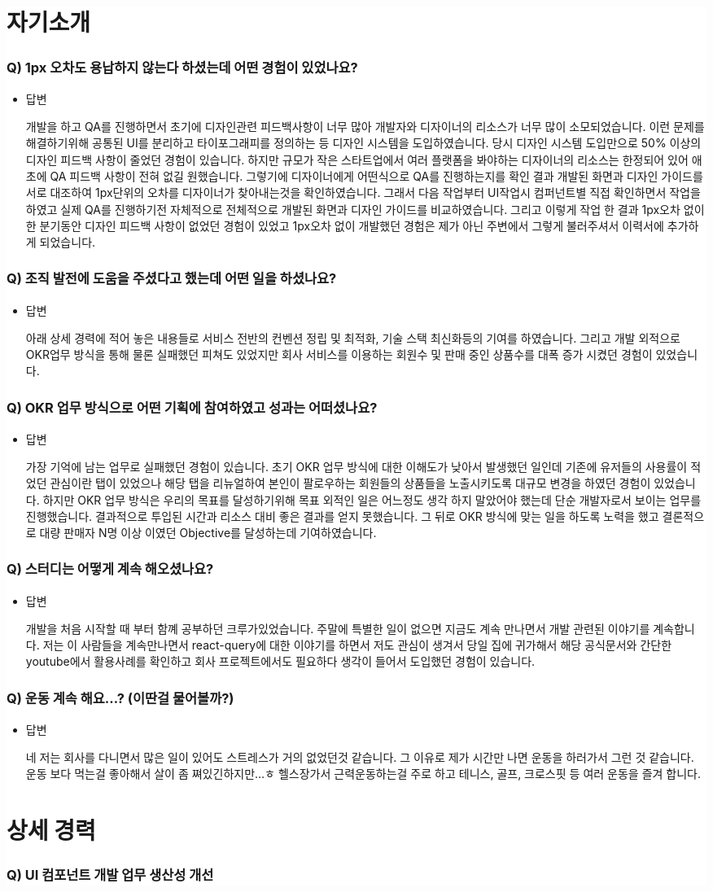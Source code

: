 
# 자기소개

### Q) 1px 오차도 용납하지 않는다 하셨는데 어떤 경험이 있었나요?

- 답변
    
    개발을 하고 QA를 진행하면서 초기에 디자인관련 피드백사항이 너무 많아 개발자와 디자이너의 리소스가 너무 많이 소모되었습니다. 이런 문제를 해결하기위해 공통된 UI를 분리하고 타이포그래피를 정의하는 등 디자인 시스템을 도입하였습니다. 당시 디자인 시스템 도입만으로 50% 이상의 디자인 피드백 사항이 줄었던 경험이 있습니다. 하지만 규모가 작은 스타트업에서 여러 플랫폼을 봐야하는 디자이너의 리소스는 한정되어 있어 애초에 QA 피드백 사항이 전혀 없길 원했습니다. 그렇기에 디자이너에게 어떤식으로 QA를 진행하는지를 확인 결과 개발된 화면과 디자인 가이드를 서로 대조하여 1px단위의 오차를 디자이너가 찾아내는것을 확인하였습니다. 그래서 다음 작업부터 UI작업시 컴퍼넌트별 직접 확인하면서 작업을 하였고 실제 QA를 진행하기전 자체적으로 전체적으로 개발된 화면과 디자인 가이드를 비교하였습니다. 그리고 이렇게 작업 한 결과 1px오차 없이 한 분기동안 디자인 피드백 사항이 없었던 경험이 있었고 1px오차 없이 개발했던 경험은 제가 아닌 주변에서 그렇게 불러주셔서 이력서에 추가하게 되었습니다.
    

### Q) 조직 발전에 도움을 주셨다고 했는데 어떤 일을 하셨나요?

- 답변
    
    아래 상세 경력에 적어 놓은 내용들로 서비스 전반의 컨벤션 정립 및 최적화, 기술 스택 최신화등의 기여를 하였습니다. 그리고 개발 외적으로 OKR업무 방식을 통해 물론 실패했던 피쳐도 있었지만 회사 서비스를 이용하는 회원수 및 판매 중인 상품수를 대폭 증가 시켰던 경험이 있었습니다.
    

### Q) OKR 업무 방식으로 어떤 기획에 참여하였고 성과는 어떠셨나요?

- 답변
    
    가장 기억에 남는 업무로 실패했던 경험이 있습니다. 초기 OKR 업무 방식에 대한 이해도가 낮아서 발생했던 일인데 기존에 유저들의 사용률이 적었던 관심이란 탭이 있었으나 해당 탭을 리뉴얼하여 본인이 팔로우하는 회원들의 상품들을 노출시키도록 대규모 변경을 하였던 경험이 있었습니다. 하지만 OKR 업무 방식은 우리의 목표를 달성하기위해 목표 외적인 일은 어느정도 생각 하지 말았어야 했는데 단순 개발자로서 보이는 업무를 진행했습니다. 결과적으로 투입된 시간과 리소스 대비 좋은 결과를 얻지 못했습니다. 그 뒤로 OKR 방식에 맞는 일을 하도록 노력을 했고 결론적으로 대량 판매자 N명 이상 이였던 Objective를 달성하는데 기여하였습니다.
    

### Q) 스터디는 어떻게 계속 해오셨나요?

- 답변
    
    개발을 처음 시작할 때 부터 함꼐 공부하던 크루가있었습니다. 주말에 특별한 일이 없으면 지금도 계속 만나면서 개발 관련된 이야기를 계속합니다. 저는 이 사람들을 계속만나면서 react-query에 대한 이야기를 하면서 저도 관심이 생겨서 당일 집에 귀가해서 해당 공식문서와 간단한 youtube에서 활용사례를 확인하고 회사 프로젝트에서도 필요하다 생각이 들어서 도입했던 경험이 있습니다.
    

### Q) 운동 계속 해요…? (이딴걸 물어볼까?)

- 답변
    
    네 저는 회사를 다니면서 많은 일이 있어도 스트레스가 거의 없었던것 같습니다. 그 이유로 제가 시간만 나면 운동을 하러가서 그런 것 같습니다. 운동 보다 먹는걸 좋아해서 살이 좀 쪄있긴하지만…ㅎ 헬스장가서 근력운동하는걸 주로 하고 테니스, 골프, 크로스핏 등 여러 운동을 즐겨 합니다.
    

# 상세 경력

### Q) UI 컴포넌트 개발 업무 생산성 개선
